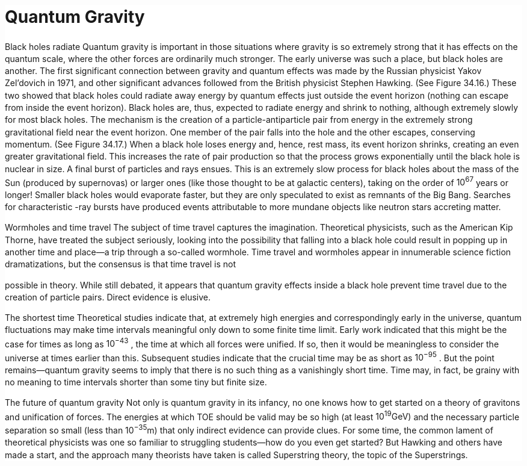 

# Quantum Gravity

Black holes radiate Quantum gravity is important in those situations where gravity is so extremely strong that it has effects on the quantum scale, where the other forces are ordinarily much stronger. The early universe was such a place, but black holes are another. The first significant connection between gravity and quantum effects was made by the Russian physicist Yakov Zel’dovich in 1971, and other significant advances followed from the British physicist Stephen Hawking. (See Figure 34.16.) These two showed that black holes could radiate away energy by quantum effects just outside the event horizon (nothing can escape from inside the event horizon). Black holes are, thus, expected to radiate energy and shrink to nothing, although extremely slowly for most black holes. The mechanism is the creation of a particle-antiparticle pair from energy in the extremely strong gravitational field near the event horizon. One member of the pair falls into the hole and the other escapes, conserving momentum. (See Figure 34.17.) When a black hole loses energy and, hence, rest mass, its event horizon shrinks, creating an even greater gravitational field. This increases the rate of pair production so that the process grows exponentially until the black hole is nuclear in size. A final burst of particles and rays ensues. This is an extremely slow process for black holes about the mass of the Sun (produced by supernovas) or larger ones (like those thought to be at galactic centers), taking on the order of $1 0 ^ { 6 7 }$ years or longer! Smaller black holes would evaporate faster, but they are only speculated to exist as remnants of the Big Bang. Searches for characteristic -ray bursts have produced events attributable to more mundane objects like neutron stars accreting matter.

Wormholes and time travel The subject of time travel captures the imagination. Theoretical physicists, such as the American Kip Thorne, have treated the subject seriously, looking into the possibility that falling into a black hole could result in popping up in another time and place—a trip through a so-called wormhole. Time travel and wormholes appear in innumerable science fiction dramatizations, but the consensus is that time travel is not

possible in theory. While still debated, it appears that quantum gravity effects inside a black hole prevent time travel due to the creation of particle pairs. Direct evidence is elusive.

The shortest time Theoretical studies indicate that, at extremely high energies and correspondingly early in the universe, quantum fluctuations may make time intervals meaningful only down to some finite time limit. Early work indicated that this might be the case for times as long as $1 0 ^ { - 4 3 }$ , the time at which all forces were unified. If so, then it would be meaningless to consider the universe at times earlier than this. Subsequent studies indicate that the crucial time may be as short as $1 0 ^ { - 9 5 }$ . But the point remains—quantum gravity seems to imply that there is no such thing as a vanishingly short time. Time may, in fact, be grainy with no meaning to time intervals shorter than some tiny but finite size.

The future of quantum gravity Not only is quantum gravity in its infancy, no one knows how to get started on a theory of gravitons and unification of forces. The energies at which TOE should be valid may be so high (at least $1 0 ^ { 1 9 } \mathrm { G e V } )$ and the necessary particle separation so small (less than $1 0 ^ { - 3 5 } \mathrm { m } )$ that only indirect evidence can provide clues. For some time, the common lament of theoretical physicists was one so familiar to struggling students—how do you even get started? But Hawking and others have made a start, and the approach many theorists have taken is called Superstring theory, the topic of the Superstrings.